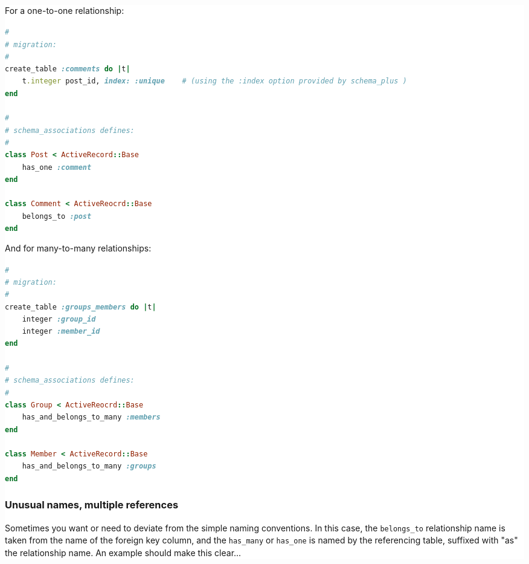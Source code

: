 
For a one-to-one relationship:

```ruby
#
# migration:
#
create_table :comments do |t|
    t.integer post_id, index: :unique    # (using the :index option provided by schema_plus )
end

#
# schema_associations defines:
#
class Post < ActiveRecord::Base
    has_one :comment
end

class Comment < ActiveReocrd::Base
    belongs_to :post
end
```

And for many-to-many relationships:

```ruby
#
# migration:
#
create_table :groups_members do |t|
    integer :group_id
    integer :member_id
end

#
# schema_associations defines:
#
class Group < ActiveReocrd::Base
    has_and_belongs_to_many :members
end

class Member < ActiveRecord::Base
    has_and_belongs_to_many :groups
end
```

### Unusual names, multiple references

Sometimes you want or need to deviate from the simple naming conventions.  In
this case, the `belongs_to` relationship name is taken from the name of the
foreign key column, and the `has_many` or `has_one` is named by the
referencing table, suffixed with "as" the relationship name.  An example
should make this clear...
